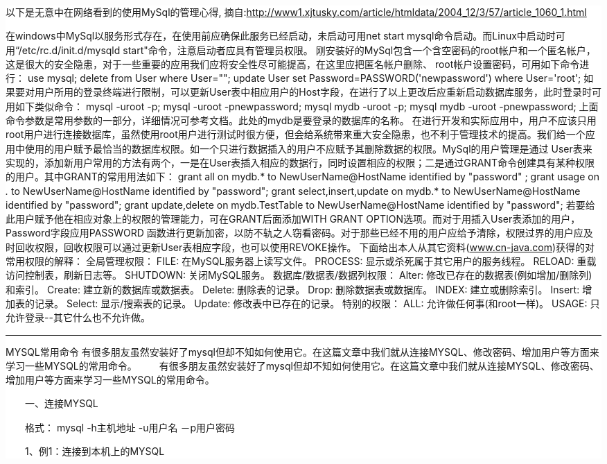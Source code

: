 以下是无意中在网络看到的使用MySql的管理心得,
摘自:http://www1.xjtusky.com/article/htmldata/2004_12/3/57/article_1060_1.html

在windows中MySql以服务形式存在，在使用前应确保此服务已经启动，未启动可用net start mysql命令启动。而Linux中启动时可用“/etc/rc.d/init.d/mysqld start"命令，注意启动者应具有管理员权限。
刚安装好的MySql包含一个含空密码的root帐户和一个匿名帐户，这是很大的安全隐患，对于一些重要的应用我们应将安全性尽可能提高，在这里应把匿名帐户删除、 root帐户设置密码，可用如下命令进行：
use mysql;
delete from User where User="";
update User set Password=PASSWORD('newpassword') where User='root';
如果要对用户所用的登录终端进行限制，可以更新User表中相应用户的Host字段，在进行了以上更改后应重新启动数据库服务，此时登录时可用如下类似命令：
mysql -uroot -p;
mysql -uroot -pnewpassword;
mysql mydb -uroot -p;
mysql mydb -uroot -pnewpassword;
上面命令参数是常用参数的一部分，详细情况可参考文档。此处的mydb是要登录的数据库的名称。
在进行开发和实际应用中，用户不应该只用root用户进行连接数据库，虽然使用root用户进行测试时很方便，但会给系统带来重大安全隐患，也不利于管理技术的提高。我们给一个应用中使用的用户赋予最恰当的数据库权限。如一个只进行数据插入的用户不应赋予其删除数据的权限。MySql的用户管理是通过 User表来实现的，添加新用户常用的方法有两个，一是在User表插入相应的数据行，同时设置相应的权限；二是通过GRANT命令创建具有某种权限的用户。其中GRANT的常用用法如下：
grant all on mydb.* to NewUserName@HostName identified by "password" ;
grant usage on *.* to NewUserName@HostName identified by "password";
grant select,insert,update on mydb.* to NewUserName@HostName identified by "password";
grant update,delete on mydb.TestTable to NewUserName@HostName identified by "password";
若要给此用户赋予他在相应对象上的权限的管理能力，可在GRANT后面添加WITH GRANT OPTION选项。而对于用插入User表添加的用户，Password字段应用PASSWORD 函数进行更新加密，以防不轨之人窃看密码。对于那些已经不用的用户应给予清除，权限过界的用户应及时回收权限，回收权限可以通过更新User表相应字段，也可以使用REVOKE操作。
下面给出本人从其它资料(www.cn-java.com)获得的对常用权限的解释：
全局管理权限：
FILE: 在MySQL服务器上读写文件。
PROCESS: 显示或杀死属于其它用户的服务线程。
RELOAD: 重载访问控制表，刷新日志等。
SHUTDOWN: 关闭MySQL服务。
数据库/数据表/数据列权限：
Alter: 修改已存在的数据表(例如增加/删除列)和索引。
Create: 建立新的数据库或数据表。
Delete: 删除表的记录。
Drop: 删除数据表或数据库。
INDEX: 建立或删除索引。
Insert: 增加表的记录。
Select: 显示/搜索表的记录。
Update: 修改表中已存在的记录。
特别的权限：
ALL: 允许做任何事(和root一样)。
USAGE: 只允许登录--其它什么也不允许做。

---------------------
MYSQL常用命令
有很多朋友虽然安装好了mysql但却不知如何使用它。在这篇文章中我们就从连接MYSQL、修改密码、增加用户等方面来学习一些MYSQL的常用命令。
　　有很多朋友虽然安装好了mysql但却不知如何使用它。在这篇文章中我们就从连接MYSQL、修改密码、增加用户等方面来学习一些MYSQL的常用命令。 　

　　一、连接MYSQL　

　　格式： mysql -h主机地址 -u用户名 －p用户密码 　　

　　1、例1：连接到本机上的MYSQL
